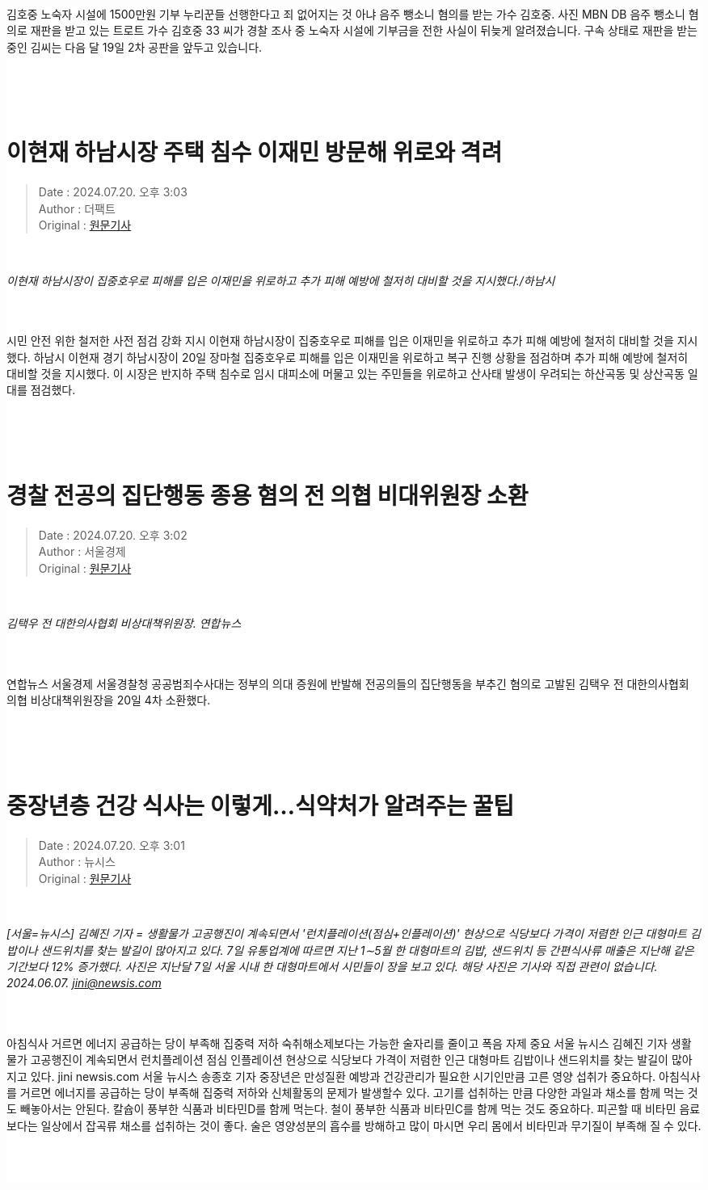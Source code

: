 김호중 노숙자 시설에 1500만원 기부 누리꾼들 선행한다고 죄 없어지는 것 아냐 음주 뺑소니 혐의를 받는 가수 김호중.
사진 MBN DB 음주 뺑소니 혐의로 재판을 받고 있는 트로트 가수 김호중 33 씨가 경찰 조사 중 노숙자 시설에 기부금을 전한 사실이 뒤늦게 알려졌습니다.
구속 상태로 재판을 받는 중인 김씨는 다음 달 19일 2차 공판을 앞두고 있습니다.  
<br/><br/><br/>  

  
# 이현재 하남시장 주택 침수 이재민 방문해 위로와 격려  
  
> Date : 2024.07.20. 오후 3:03  
> Author : 더팩트  
> Original : [원문기사](https://n.news.naver.com/mnews/article/629/0000306169?sid=102)  
<br/>  
  
<img alt="이현재 하남시장이 집중호우로 피해를 입은 이재민을 위로하고 추가 피해 예방에 철저히 대비할 것을 지시했다./하남시" class="_LAZY_LOADING _LAZY_LOADING_INIT_HIDE" src="https://imgnews.pstatic.net/image/629/2024/07/20/202430811721454518_20240720150312590.jpg?type=w647" id="img1" style="display: none;"></img><em class="img_desc">이현재 하남시장이 집중호우로 피해를 입은 이재민을 위로하고 추가 피해 예방에 철저히 대비할 것을 지시했다./하남시</em>  
<br/><br/>  
  
시민 안전 위한 철저한 사전 점검 강화 지시 이현재 하남시장이 집중호우로 피해를 입은 이재민을 위로하고 추가 피해 예방에 철저히 대비할 것을 지시했다.
하남시 이현재 경기 하남시장이 20일 장마철 집중호우로 피해를 입은 이재민을 위로하고 복구 진행 상황을 점검하며 추가 피해 예방에 철저히 대비할 것을 지시했다.
이 시장은 반지하 주택 침수로 임시 대피소에 머물고 있는 주민들을 위로하고 산사태 발생이 우려되는 하산곡동 및 상산곡동 일대를 점검했다.  
<br/><br/><br/>  

  
# 경찰 전공의 집단행동 종용 혐의 전 의협 비대위원장 소환  
  
> Date : 2024.07.20. 오후 3:02  
> Author : 서울경제  
> Original : [원문기사](https://n.news.naver.com/mnews/article/011/0004369136?sid=102)  
<br/>  
  
<img alt="김택우 전 대한의사협회 비상대책위원장. 연합뉴스" class="_LAZY_LOADING _LAZY_LOADING_INIT_HIDE" src="https://imgnews.pstatic.net/image/011/2024/07/20/0004369136_001_20240720150216448.png?type=w647" id="img1" style="display: none;"></img><em class="img_desc">김택우 전 대한의사협회 비상대책위원장. 연합뉴스</em>  
<br/><br/>  
  
연합뉴스 서울경제 서울경찰청 공공범죄수사대는 정부의 의대 증원에 반발해 전공의들의 집단행동을 부추긴 혐의로 고발된 김택우 전 대한의사협회 의협 비상대책위원장을 20일 4차 소환했다.  
<br/><br/><br/>  

  
# 중장년층 건강 식사는 이렇게…식약처가 알려주는 꿀팁  
  
> Date : 2024.07.20. 오후 3:01  
> Author : 뉴시스  
> Original : [원문기사](https://n.news.naver.com/mnews/article/003/0012678313?sid=102)  
<br/>  
  
<img alt="[서울=뉴시스] 김혜진 기자 = 생활물가 고공행진이 계속되면서 '런치플레이션(점심+인플레이션)' 현상으로 식당보다 가격이 저렴한 인근 대형마트 김밥이나 샌드위치를 찾는 발길이 많아지고 있다. 7일 유통업계에 따르면 " class="_LAZY_LOADING _LAZY_LOADING_INIT_HIDE" src="https://imgnews.pstatic.net/image/003/2024/07/20/NISI20240607_0020369536_web_20240607124519_20240720150120383.jpg?type=w647" id="img1" style="display: none;"></img><em class="img_desc">[서울=뉴시스] 김혜진 기자 = 생활물가 고공행진이 계속되면서 '런치플레이션(점심+인플레이션)' 현상으로 식당보다 가격이 저렴한 인근 대형마트 김밥이나 샌드위치를 찾는 발길이 많아지고 있다. 7일 유통업계에 따르면 지난 1∼5월 한 대형마트의 김밥, 샌드위치 등 간편식사류 매출은 지난해 같은 기간보다 12% 증가했다. 사진은 지난달 7일 서울 시내 한 대형마트에서 시민들이 장을 보고 있다. 해당 사진은 기사와 직접 관련이 없습니다. 2024.06.07. jini@newsis.com</em>  
<br/><br/>  
  
아침식사 거르면 에너지 공급하는 당이 부족해 집중력 저하 숙취해소제보다는 가능한 술자리를 줄이고 폭음 자제 중요 서울 뉴시스 김혜진 기자 생활물가 고공행진이 계속되면서 런치플레이션 점심 인플레이션 현상으로 식당보다 가격이 저렴한 인근 대형마트 김밥이나 샌드위치를 찾는 발길이 많아지고 있다.
jini newsis.com 서울 뉴시스 송종호 기자 중장년은 만성질환 예방과 건강관리가 필요한 시기인만큼 고른 영양 섭취가 중요하다.
아침식사를 거르면 에너지를 공급하는 당이 부족해 집중력 저하와 신체활동의 문제가 발생할수 있다.
고기를 섭취하는 만큼 다양한 과일과 채소를 함께 먹는 것도 빼놓아서는 안된다.
칼슙이 풍부한 식품과 비타민D를 함께 먹는다.
철이 풍부한 식품과 비타민C를 함께 먹는 것도 중요하다.
피곤할 때 비타민 음료보다는 일상에서 잡곡류 채소를 섭취하는 것이 좋다.
술은 영양성분의 흡수를 방해하고 많이 마시면 우리 몸에서 비타민과 무기질이 부족해 질 수 있다.  
<br/><br/><br/>  
